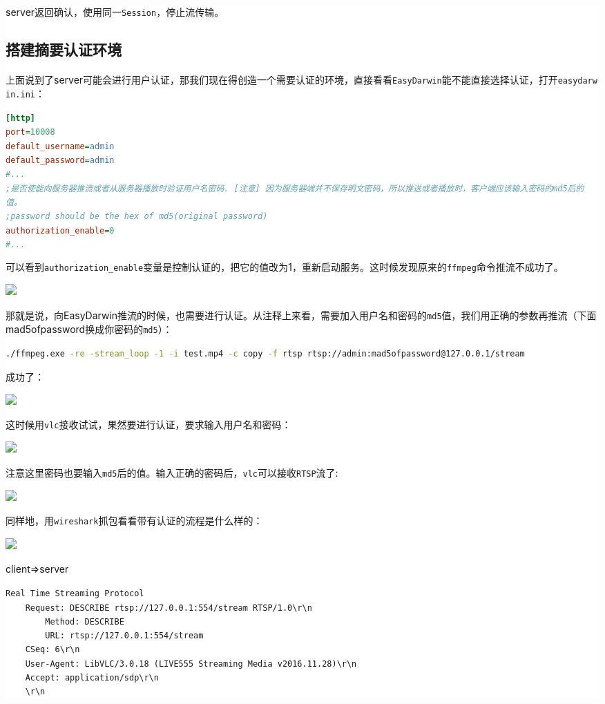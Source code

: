 server返回确认，使用同一`Session`，停止流传输。

## 搭建摘要认证环境

上面说到了server可能会进行用户认证，那我们现在得创造一个需要认证的环境，直接看看`EasyDarwin`能不能直接选择认证，打开`easydarwin.ini`：

~~~ini
[http]
port=10008
default_username=admin
default_password=admin
#...
;是否使能向服务器推流或者从服务器播放时验证用户名密码. [注意] 因为服务器端并不保存明文密码，所以推送或者播放时，客户端应该输入密码的md5后的值。
;password should be the hex of md5(original password)
authorization_enable=0
#...
~~~

可以看到`authorization_enable`变量是控制认证的，把它的值改为1，重新启动服务。这时候发现原来的`ffmpeg`命令推流不成功了。

![](https://raw.gitmirror.com/JoggingJack/PicRepo/main/FFmpegBook/2%E6%8E%A5%E6%94%B6RTSP%E6%B5%81%E5%B9%B6%E6%92%AD%E6%94%BE/%E6%8E%A8%E6%B5%81%E4%B8%8D%E6%88%90%E5%8A%9F.jpg)

那就是说，向EasyDarwin推流的时候，也需要进行认证。从注释上来看，需要加入用户名和密码的`md5`值，我们用正确的参数再推流（下面mad5ofpassword换成你密码的`md5`）：

~~~bash
./ffmpeg.exe -re -stream_loop -1 -i test.mp4 -c copy -f rtsp rtsp://admin:mad5ofpassword@127.0.0.1/stream
~~~

成功了：

![](https://raw.gitmirror.com/JoggingJack/PicRepo/main/FFmpegBook/2%E6%8E%A5%E6%94%B6RTSP%E6%B5%81%E5%B9%B6%E6%92%AD%E6%94%BE/ffmpeg%E5%90%91%E6%9C%89%E8%AE%A4%E8%AF%81%E7%9A%84%E6%8E%A8%E6%B5%81%E6%88%90%E5%8A%9F.jpg)

这时候用`vlc`接收试试，果然要进行认证，要求输入用户名和密码：

![](https://raw.gitmirror.com/JoggingJack/PicRepo/main/FFmpegBook/2%E6%8E%A5%E6%94%B6RTSP%E6%B5%81%E5%B9%B6%E6%92%AD%E6%94%BE/vlc%E9%9C%80%E8%A6%81%E8%AE%A4%E8%AF%81.jpg)

注意这里密码也要输入`md5`后的值。输入正确的密码后，`vlc`可以接收`RTSP`流了:

![](https://raw.gitmirror.com/JoggingJack/PicRepo/main/FFmpegBook/2%E6%8E%A5%E6%94%B6RTSP%E6%B5%81%E5%B9%B6%E6%92%AD%E6%94%BE/vlc%E8%AE%A4%E8%AF%81%E5%90%8E%E6%92%AD%E6%94%BE.gif)

同样地，用`wireshark`抓包看看带有认证的流程是什么样的：

![](https://raw.gitmirror.com/JoggingJack/PicRepo/main/FFmpegBook/2%E6%8E%A5%E6%94%B6RTSP%E6%B5%81%E5%B9%B6%E6%92%AD%E6%94%BE/%E9%89%B4%E6%9D%83.jpg)

client=>server

~~~http
Real Time Streaming Protocol
    Request: DESCRIBE rtsp://127.0.0.1:554/stream RTSP/1.0\r\n
        Method: DESCRIBE
        URL: rtsp://127.0.0.1:554/stream
    CSeq: 6\r\n
    User-Agent: LibVLC/3.0.18 (LIVE555 Streaming Media v2016.11.28)\r\n
    Accept: application/sdp\r\n
    \r\n
~~~
